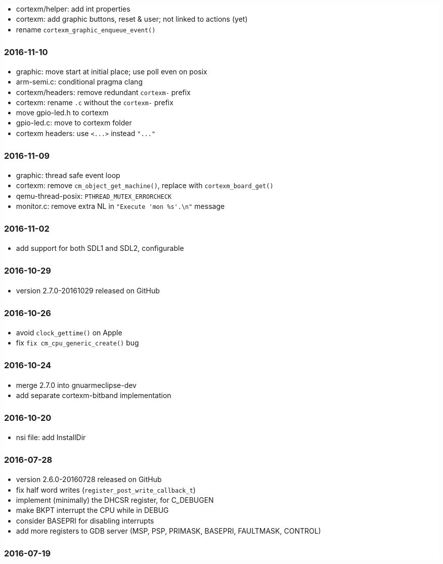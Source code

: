 - cortexm/helper: add int properties
- cortexm: add graphic buttons, reset & user; not linked to actions (yet)
- rename `cortexm_graphic_enqueue_event()`

### 2016-11-10

- graphic: move start at initial place; use poll even on posix
- arm-semi.c: conditional pragma clang
- cortexm/headers: remove redundant `cortexm-` prefix
- cortexm: rename `.c` without the `cortexm-` prefix
- move gpio-led.h to cortexm
- gpio-led.c: move to cortexm folder
- cortexm headers: use `<...>` instead `"..."`

### 2016-11-09

- graphic: thread safe event loop
- cortexm: remove `cm_object_get_machine()`,  replace with `cortexm_board_get()`
- qemu-thread-posix: `PTHREAD_MUTEX_ERRORCHECK`
- monitor.c: remove extra NL in `"Execute 'mon %s'.\n"` message

### 2016-11-02

- add support for both SDL1 and SDL2, configurable

### 2016-10-29

- version 2.7.0-20161029 released on GitHub

### 2016-10-26

- avoid `clock_gettime()` on Apple
- fix `fix cm_cpu_generic_create()` bug

### 2016-10-24

- merge 2.7.0 into gnuarmeclipse-dev
- add separate cortexm-bitband implementation

### 2016-10-20

- nsi file: add InstallDir

### 2016-07-28

- version 2.6.0-20160728 released on GitHub
- fix half word writes (`register_post_write_callback_t`)
- implement (minimally) the DHCSR register, for C_DEBUGEN
- make BKPT interrupt the CPU while in DEBUG
- consider BASEPRI for disabling interrupts
- add more registers to GDB server (MSP, PSP, PRIMASK, BASEPRI, FAULTMASK, CONTROL)

### 2016-07-19
